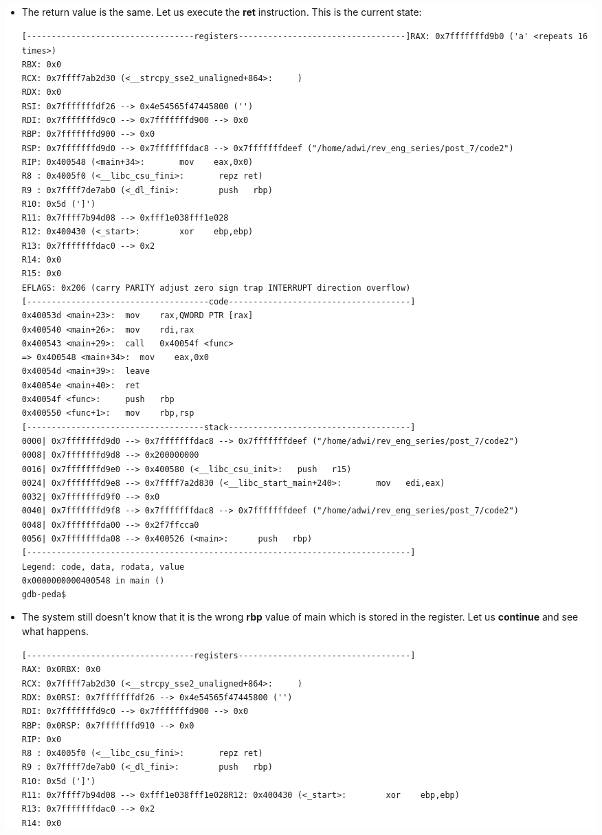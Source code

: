*   The return value is the same. Let us execute the **ret** instruction. This is the current state:
    
        [----------------------------------registers----------------------------------]RAX: 0x7fffffffd9b0 ('a' <repeats 16 times>)
        RBX: 0x0
        RCX: 0x7ffff7ab2d30 (<__strcpy_sse2_unaligned+864>:     )
        RDX: 0x0
        RSI: 0x7fffffffdf26 --> 0x4e54565f47445800 ('')
        RDI: 0x7fffffffd9c0 --> 0x7fffffffd900 --> 0x0
        RBP: 0x7fffffffd900 --> 0x0
        RSP: 0x7fffffffd9d0 --> 0x7fffffffdac8 --> 0x7fffffffdeef ("/home/adwi/rev_eng_series/post_7/code2")
        RIP: 0x400548 (<main+34>:       mov    eax,0x0)
        R8 : 0x4005f0 (<__libc_csu_fini>:       repz ret)
        R9 : 0x7ffff7de7ab0 (<_dl_fini>:        push   rbp)
        R10: 0x5d (']')
        R11: 0x7ffff7b94d08 --> 0xfff1e038fff1e028
        R12: 0x400430 (<_start>:        xor    ebp,ebp)
        R13: 0x7fffffffdac0 --> 0x2
        R14: 0x0
        R15: 0x0
        EFLAGS: 0x206 (carry PARITY adjust zero sign trap INTERRUPT direction overflow)
        [-------------------------------------code-------------------------------------]
        0x40053d <main+23>:  mov    rax,QWORD PTR [rax]
        0x400540 <main+26>:  mov    rdi,rax
        0x400543 <main+29>:  call   0x40054f <func>
        => 0x400548 <main+34>:  mov    eax,0x0
        0x40054d <main+39>:  leave
        0x40054e <main+40>:  ret
        0x40054f <func>:     push   rbp
        0x400550 <func+1>:   mov    rbp,rsp
        [------------------------------------stack-------------------------------------]
        0000| 0x7fffffffd9d0 --> 0x7fffffffdac8 --> 0x7fffffffdeef ("/home/adwi/rev_eng_series/post_7/code2")
        0008| 0x7fffffffd9d8 --> 0x200000000
        0016| 0x7fffffffd9e0 --> 0x400580 (<__libc_csu_init>:   push   r15)
        0024| 0x7fffffffd9e8 --> 0x7ffff7a2d830 (<__libc_start_main+240>:       mov   edi,eax)
        0032| 0x7fffffffd9f0 --> 0x0
        0040| 0x7fffffffd9f8 --> 0x7fffffffdac8 --> 0x7fffffffdeef ("/home/adwi/rev_eng_series/post_7/code2")
        0048| 0x7fffffffda00 --> 0x2f7ffcca0
        0056| 0x7fffffffda08 --> 0x400526 (<main>:      push   rbp)
        [------------------------------------------------------------------------------]
        Legend: code, data, rodata, value
        0x0000000000400548 in main ()
        gdb-peda$
        

*   The system still doesn't know that it is the wrong **rbp** value of main which is stored in the register. Let us **continue** and see what happens.
    
        [----------------------------------registers-----------------------------------]
        RAX: 0x0RBX: 0x0
        RCX: 0x7ffff7ab2d30 (<__strcpy_sse2_unaligned+864>:     )
        RDX: 0x0RSI: 0x7fffffffdf26 --> 0x4e54565f47445800 ('')
        RDI: 0x7fffffffd9c0 --> 0x7fffffffd900 --> 0x0
        RBP: 0x0RSP: 0x7fffffffd910 --> 0x0
        RIP: 0x0
        R8 : 0x4005f0 (<__libc_csu_fini>:       repz ret)
        R9 : 0x7ffff7de7ab0 (<_dl_fini>:        push   rbp)
        R10: 0x5d (']')
        R11: 0x7ffff7b94d08 --> 0xfff1e038fff1e028R12: 0x400430 (<_start>:        xor    ebp,ebp)
        R13: 0x7fffffffdac0 --> 0x2
        R14: 0x0

 [1]: https://www.cvedetails.com/vulnerability-list/vendor_id-45/product_id-66/opov-1/Apache-Http-Server.html
 [2]: https://community.arm.com/processors/f/discussions/4901/how-to-set-endianness-in-arm-cortex-a8
 [3]: https://www.quora.com/What-are-the-advantages-of-using-Big-Endian-over-Little-Endian-in-a-computer-architecture-Why-do-some-designers-decide-to-use-Big-Endian